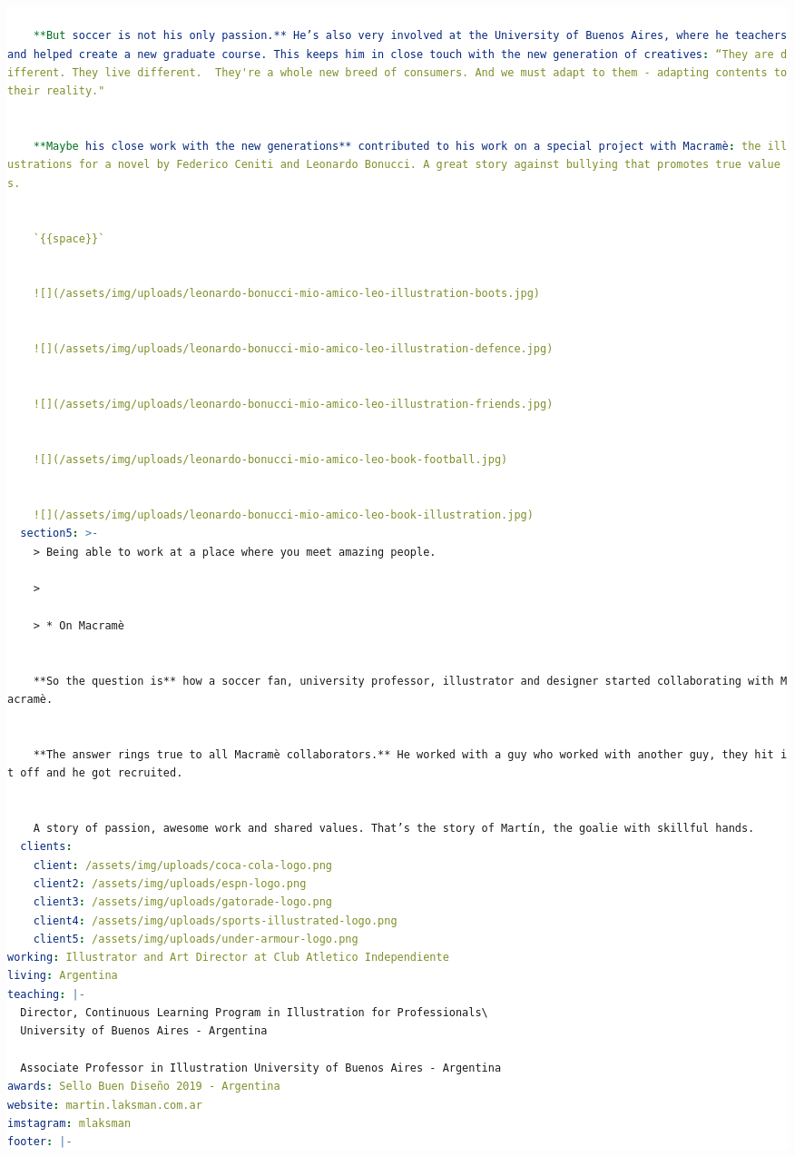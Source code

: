```yaml

    **But soccer is not his only passion.** He’s also very involved at the University of Buenos Aires, where he teachers and helped create a new graduate course. This keeps him in close touch with the new generation of creatives: “They are different. They live different.  They're a whole new breed of consumers. And we must adapt to them - adapting contents to their reality."


    **Maybe his close work with the new generations** contributed to his work on a special project with Macramè: the illustrations for a novel by Federico Ceniti and Leonardo Bonucci. A great story against bullying that promotes true values.


    `{{space}}`


    ![](/assets/img/uploads/leonardo-bonucci-mio-amico-leo-illustration-boots.jpg)


    ![](/assets/img/uploads/leonardo-bonucci-mio-amico-leo-illustration-defence.jpg)


    ![](/assets/img/uploads/leonardo-bonucci-mio-amico-leo-illustration-friends.jpg)


    ![](/assets/img/uploads/leonardo-bonucci-mio-amico-leo-book-football.jpg)


    ![](/assets/img/uploads/leonardo-bonucci-mio-amico-leo-book-illustration.jpg)
  section5: >-
    > Being able to work at a place where you meet amazing people.

    >

    > * On Macramè


    **So the question is** how a soccer fan, university professor, illustrator and designer started collaborating with Macramè.


    **The answer rings true to all Macramè collaborators.** He worked with a guy who worked with another guy, they hit it off and he got recruited.


    A story of passion, awesome work and shared values. That’s the story of Martín, the goalie with skillful hands.
  clients:
    client: /assets/img/uploads/coca-cola-logo.png
    client2: /assets/img/uploads/espn-logo.png
    client3: /assets/img/uploads/gatorade-logo.png
    client4: /assets/img/uploads/sports-illustrated-logo.png
    client5: /assets/img/uploads/under-armour-logo.png
working: Illustrator and Art Director at Club Atletico Independiente
living: Argentina
teaching: |-
  Director, Continuous Learning Program in Illustration for Professionals\
  University of Buenos Aires - Argentina 

  Associate Professor in Illustration University of Buenos Aires - Argentina
awards: Sello Buen Diseño 2019 - Argentina
website: martin.laksman.com.ar
imstagram: mlaksman
footer: |-
```